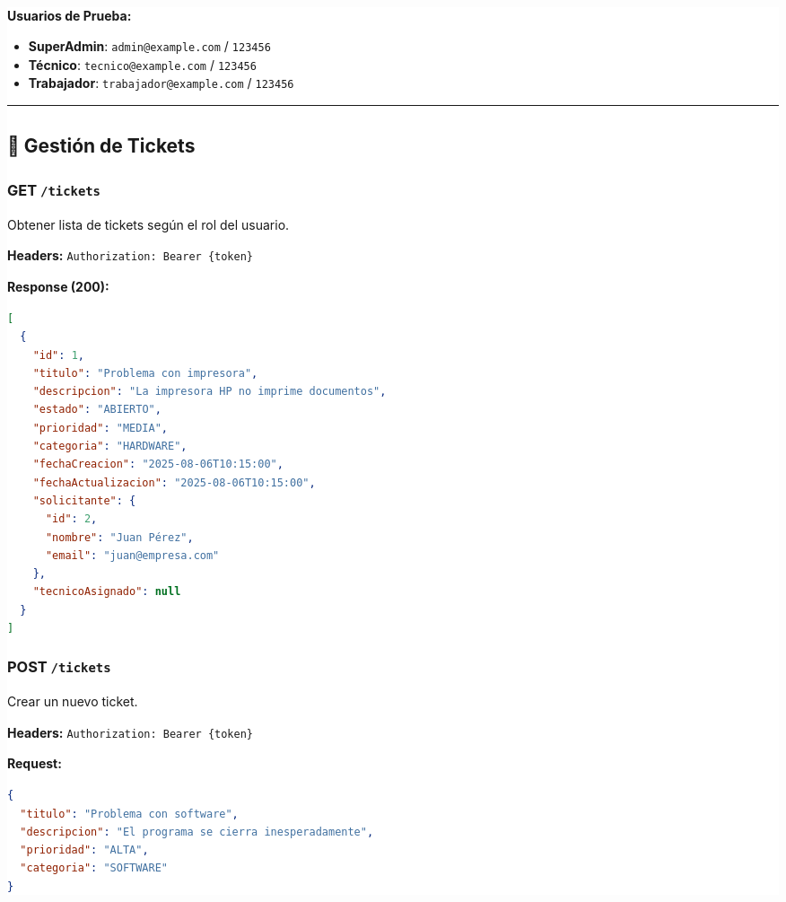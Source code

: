 **Usuarios de Prueba:**

- **SuperAdmin**: `admin@example.com` / `123456`
- **Técnico**: `tecnico@example.com` / `123456`
- **Trabajador**: `trabajador@example.com` / `123456`

---

## 🎫 Gestión de Tickets

### GET `/tickets`

Obtener lista de tickets según el rol del usuario.

**Headers:** `Authorization: Bearer {token}`

**Response (200):**

```json
[
  {
    "id": 1,
    "titulo": "Problema con impresora",
    "descripcion": "La impresora HP no imprime documentos",
    "estado": "ABIERTO",
    "prioridad": "MEDIA",
    "categoria": "HARDWARE",
    "fechaCreacion": "2025-08-06T10:15:00",
    "fechaActualizacion": "2025-08-06T10:15:00",
    "solicitante": {
      "id": 2,
      "nombre": "Juan Pérez",
      "email": "juan@empresa.com"
    },
    "tecnicoAsignado": null
  }
]
```

### POST `/tickets`

Crear un nuevo ticket.

**Headers:** `Authorization: Bearer {token}`

**Request:**

```json
{
  "titulo": "Problema con software",
  "descripcion": "El programa se cierra inesperadamente",
  "prioridad": "ALTA",
  "categoria": "SOFTWARE"
}
```
